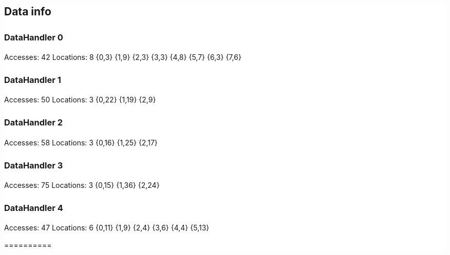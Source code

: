 ## Data info

### DataHandler 0
Accesses:	42
Locations:	8
{0,3} {1,9} {2,3} {3,3} {4,8} {5,7} {6,3} {7,6} 

### DataHandler 1
Accesses:	50
Locations:	3
{0,22} {1,19} {2,9} 

### DataHandler 2
Accesses:	58
Locations:	3
{0,16} {1,25} {2,17} 

### DataHandler 3
Accesses:	75
Locations:	3
{0,15} {1,36} {2,24} 

### DataHandler 4
Accesses:	47
Locations:	6
{0,11} {1,9} {2,4} {3,6} {4,4} {5,13} 


==========

